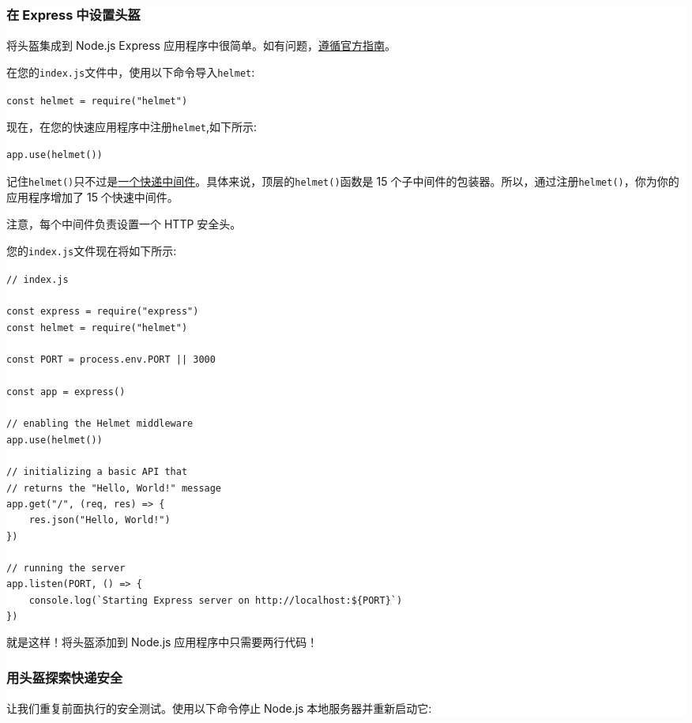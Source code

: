 ### 在 Express 中设置头盔

将头盔集成到 Node.js Express 应用程序中很简单。如有问题，[遵循官方指南](https://github.com/helmetjs/helmet#quick-start)。

在您的`index.js`文件中，使用以下命令导入`helmet`:

```
const helmet = require("helmet")

```

现在，在您的快速应用程序中注册`helmet`,如下所示:

```
app.use(helmet())

```

记住`helmet()`只不过是[一个快递中间件](https://expressjs.com/en/guide/using-middleware.html)。具体来说，顶层的`helmet()`函数是 15 个子中间件的包装器。所以，通过注册`helmet()`，你为你的应用程序增加了 15 个快速中间件。

注意，每个中间件负责设置一个 HTTP 安全头。

您的`index.js`文件现在将如下所示:

```
// index.js

const express = require("express")
const helmet = require("helmet")

const PORT = process.env.PORT || 3000

const app = express()

// enabling the Helmet middleware
app.use(helmet())

// initializing a basic API that
// returns the "Hello, World!" message
app.get("/", (req, res) => {
    res.json("Hello, World!")
})

// running the server
app.listen(PORT, () => {
    console.log(`Starting Express server on http://localhost:${PORT}`)
})

```

就是这样！将头盔添加到 Node.js 应用程序中只需要两行代码！

### 用头盔探索快递安全

让我们重复前面执行的安全测试。使用以下命令停止 Node.js 本地服务器并重新启动它:
